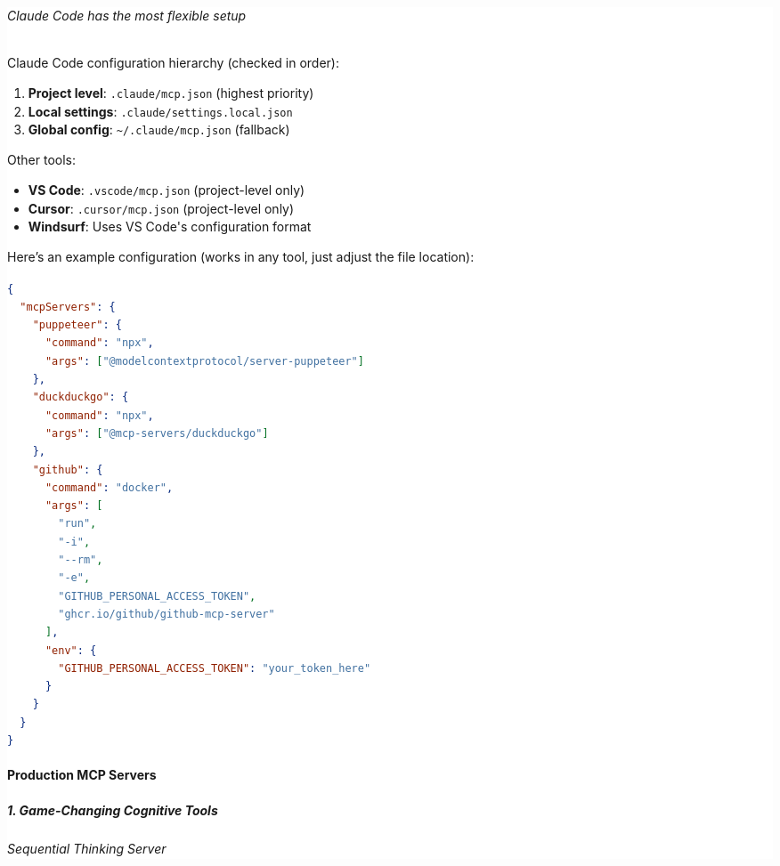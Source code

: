 ###### Claude Code has the most flexible setup

Claude Code configuration hierarchy (checked in order):

1. **Project level**: <FontIcon icon="fas fa-folder-open"/>`.claude/`<FontIcon icon="iconfont icon-json"/>`mcp.json` (highest priority)
2. **Local settings**: <FontIcon icon="fas fa-folder-open"/>`.claude/`<FontIcon icon="iconfont icon-json"/>`settings.local.json`
3. **Global config**: <FontIcon icon="fas fa-folder-open"/>`~/.claude/`<FontIcon icon="iconfont icon-json"/>`mcp.json` (fallback)

Other tools:

- **VS Code**: <FontIcon icon="fas fa-folder-open"/>`.vscode/`<FontIcon icon="iconfont icon-json"/>`mcp.json` (project-level only)
- **Cursor**: <FontIcon icon="fas fa-folder-open"/>`.cursor/`<FontIcon icon="iconfont icon-json"/>`mcp.json` (project-level only)
- **Windsurf**: Uses VS Code's configuration format

Here’s an example configuration (works in any tool, just adjust the file location):

```json title="mcp.json"
{
  "mcpServers": {
    "puppeteer": {
      "command": "npx",
      "args": ["@modelcontextprotocol/server-puppeteer"]
    },
    "duckduckgo": {
      "command": "npx",
      "args": ["@mcp-servers/duckduckgo"]
    },
    "github": {
      "command": "docker",
      "args": [
        "run",
        "-i",
        "--rm",
        "-e",
        "GITHUB_PERSONAL_ACCESS_TOKEN",
        "ghcr.io/github/github-mcp-server"
      ],
      "env": {
        "GITHUB_PERSONAL_ACCESS_TOKEN": "your_token_here"
      }
    }
  }
}
```

#### Production MCP Servers

##### 1. Game-Changing Cognitive Tools

###### Sequential Thinking Server
